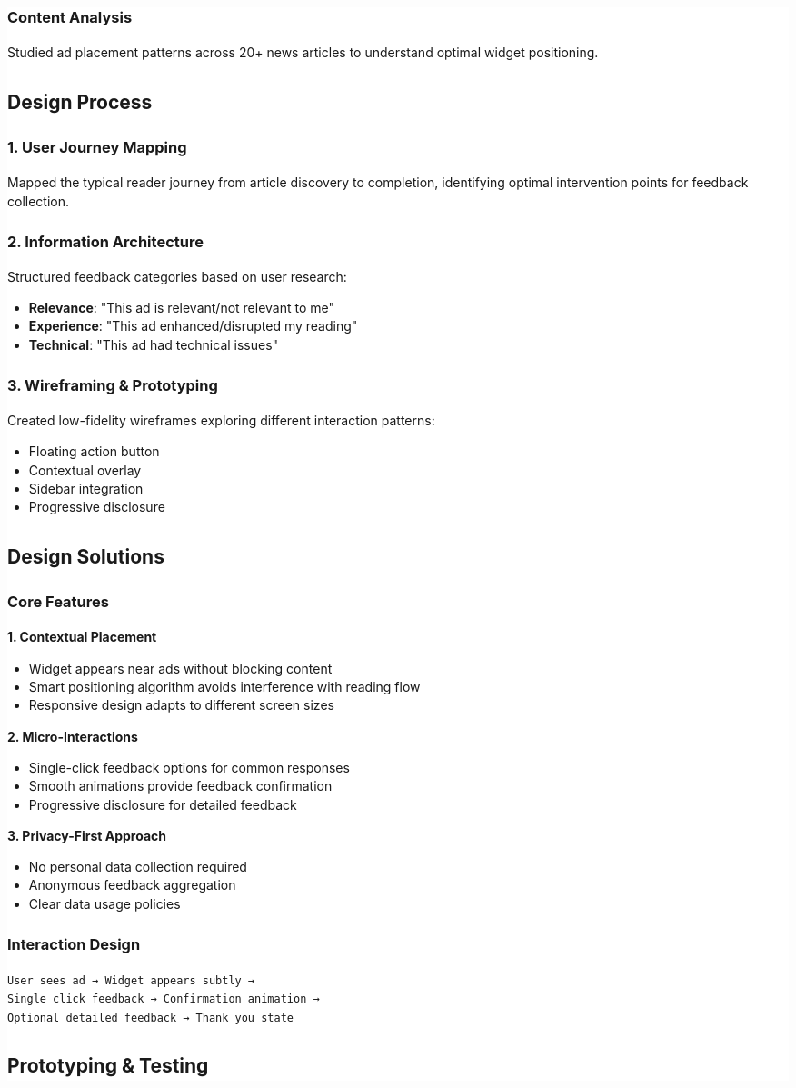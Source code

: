 ### Content Analysis
Studied ad placement patterns across 20+ news articles to understand optimal widget positioning.

## Design Process

### 1. User Journey Mapping
Mapped the typical reader journey from article discovery to completion, identifying optimal intervention points for feedback collection.

### 2. Information Architecture
Structured feedback categories based on user research:
- **Relevance**: "This ad is relevant/not relevant to me"
- **Experience**: "This ad enhanced/disrupted my reading"
- **Technical**: "This ad had technical issues"

### 3. Wireframing & Prototyping
Created low-fidelity wireframes exploring different interaction patterns:
- Floating action button
- Contextual overlay
- Sidebar integration
- Progressive disclosure

## Design Solutions

### Core Features

**1. Contextual Placement**
- Widget appears near ads without blocking content
- Smart positioning algorithm avoids interference with reading flow
- Responsive design adapts to different screen sizes

**2. Micro-Interactions**
- Single-click feedback options for common responses
- Smooth animations provide feedback confirmation
- Progressive disclosure for detailed feedback

**3. Privacy-First Approach**
- No personal data collection required
- Anonymous feedback aggregation
- Clear data usage policies

### Interaction Design

```
User sees ad → Widget appears subtly → 
Single click feedback → Confirmation animation → 
Optional detailed feedback → Thank you state
```

## Prototyping & Testing
